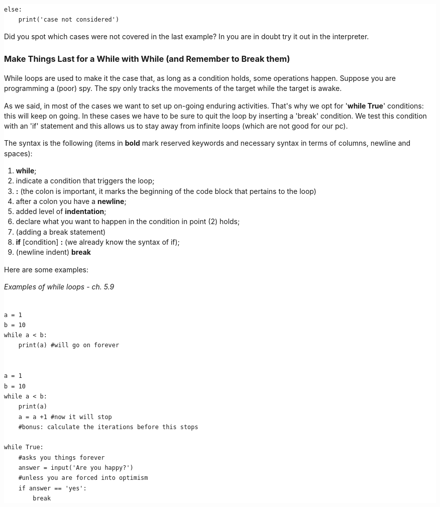 ```{python eval=FALSE, include=TRUE}
else:
    print('case not considered')

```

Did you spot which cases were not covered in the last example? In you are in doubt try it out in the interpreter.

### Make Things Last for a While with While (and Remember to Break them)

While loops are used to make it the case that, as long as a condition holds, some operations happen. Suppose you are programming a (poor) spy. The spy only tracks the movements of the target while the target is awake.

As we said, in most of the cases we want to set up on-going enduring activities. That's why we opt for '**while True**' conditions: this will keep on going. In these cases we have to be sure to quit the loop by inserting a 'break' condition. We test this condition with an 'if' statement and this allows us to stay away from infinite loops (which are not good for our pc).

The syntax is the following (items in **bold** mark reserved keywords and necessary syntax in terms of columns, newline and spaces):

1. **while**;
2. indicate a condition that triggers the loop;
5. **:** (the colon is important, it marks the beginning of the code block that pertains to the loop)
6. after a colon you have a **newline**;
7. added level of **indentation**;
7. declare what you want to happen in the condition in point (2) holds;
8. (adding a break statement)
9. **if** [condition] **:** (we already know the syntax of if);
10. (newline indent) **break**

Here are some examples:

*Examples of while loops - ch. 5.9*

```{python eval=FALSE, include=TRUE}

a = 1
b = 10
while a < b:
    print(a) #will go on forever 


a = 1
b = 10
while a < b:
    print(a)
    a = a +1 #now it will stop
    #bonus: calculate the iterations before this stops
    
while True:
    #asks you things forever
    answer = input('Are you happy?')
    #unless you are forced into optimism
    if answer == 'yes':
        break
```
